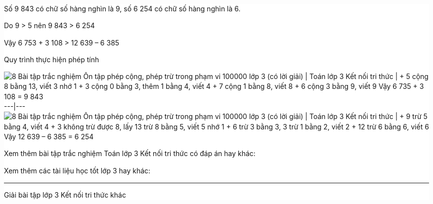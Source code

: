 Số 9 843 có chữ số hàng nghìn là 9, số 6 254 có chữ số hàng nghìn là 6.

Do 9 > 5 nên 9 843 > 6 254

Vậy 6 753 + 3 108 > 12 639 – 6 385

Quy trình thực hiện phép tính

![8 Bài tập trắc nghiệm Ôn tập phép cộng, phép trừ trong phạm vi 100000 lớp 3 \(có lời giải\) | Toán lớp 3 Kết nối tri thức](https://vietjack.com/toan-3-kn/images/trac-nghiem-bai-77-on-tap-phep-cong-phep-tru-trong-pham-5.PNG) |  \+ 5 cộng 8 bằng 13, viết 3 nhớ 1 \+ 3 cộng 0 bằng 3, thêm 1 bằng 4, viết 4 \+ 7 cộng 1 bằng 8, viết 8 \+ 6 cộng 3 bằng 9, viết 9 Vậy 6 735 + 3 108 = 9 843  
---|---  
![8 Bài tập trắc nghiệm Ôn tập phép cộng, phép trừ trong phạm vi 100000 lớp 3 \(có lời giải\) | Toán lớp 3 Kết nối tri thức](https://vietjack.com/toan-3-kn/images/trac-nghiem-bai-77-on-tap-phep-cong-phep-tru-trong-pham-6.PNG) |  \+ 9 trừ 5 bằng 4, viết 4 \+ 3 không trừ được 8, lấy 13 trừ 8 bằng 5, viết 5 nhớ 1 \+ 6 trừ 3 bằng 3, 3 trừ 1 bằng 2, viết 2 \+ 12 trừ 6 bằng 6, viết 6 Vậy 12 639 – 6 385 = 6 254  
  
Xem thêm bài tập trắc nghiệm Toán lớp 3 Kết nối tri thức có đáp án hay khác:

Xem thêm các tài liệu học tốt lớp 3 hay khác:

* * *

Giải bài tập lớp 3 Kết nối tri thức khác
